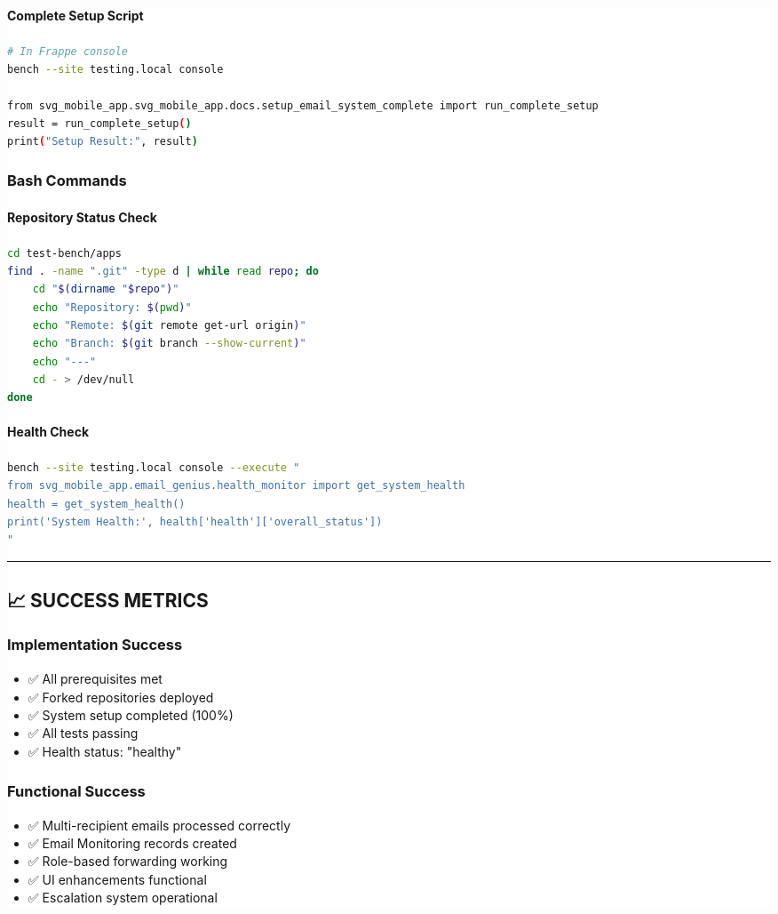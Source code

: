 #### Complete Setup Script
```bash
# In Frappe console
bench --site testing.local console

from svg_mobile_app.svg_mobile_app.docs.setup_email_system_complete import run_complete_setup
result = run_complete_setup()
print("Setup Result:", result)
```

### **Bash Commands**

#### Repository Status Check
```bash
cd test-bench/apps
find . -name ".git" -type d | while read repo; do
    cd "$(dirname "$repo")"
    echo "Repository: $(pwd)"
    echo "Remote: $(git remote get-url origin)"
    echo "Branch: $(git branch --show-current)"
    echo "---"
    cd - > /dev/null
done
```

#### Health Check
```bash
bench --site testing.local console --execute "
from svg_mobile_app.email_genius.health_monitor import get_system_health
health = get_system_health()
print('System Health:', health['health']['overall_status'])
"
```

---

## 📈 **SUCCESS METRICS**

### **Implementation Success**
- ✅ All prerequisites met
- ✅ Forked repositories deployed
- ✅ System setup completed (100%)
- ✅ All tests passing
- ✅ Health status: "healthy"

### **Functional Success**
- ✅ Multi-recipient emails processed correctly
- ✅ Email Monitoring records created
- ✅ Role-based forwarding working
- ✅ UI enhancements functional
- ✅ Escalation system operational
